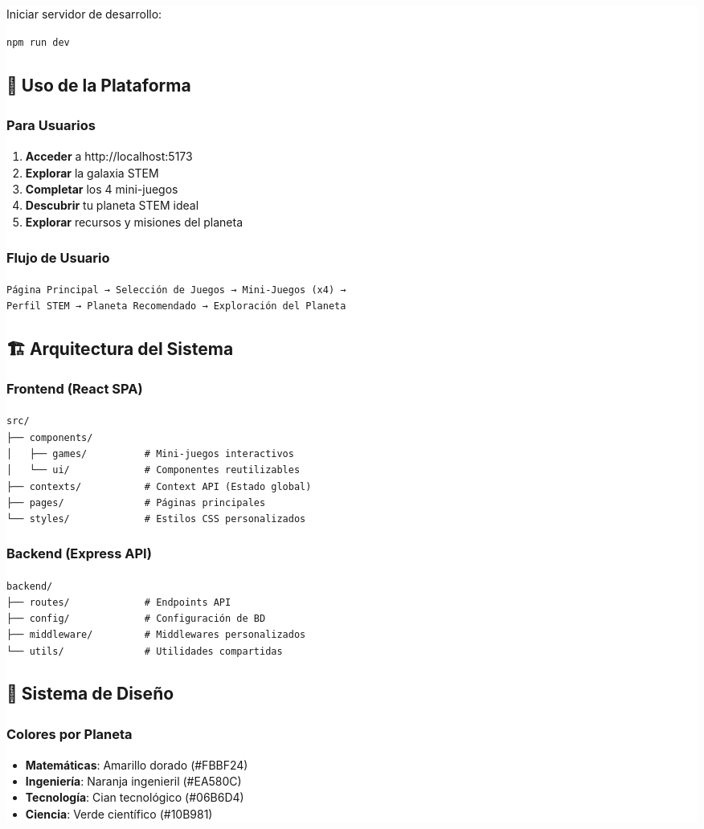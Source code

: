 Iniciar servidor de desarrollo:
```bash
npm run dev
```

## 🎯 Uso de la Plataforma

### Para Usuarios
1. **Acceder** a http://localhost:5173
2. **Explorar** la galaxia STEM
3. **Completar** los 4 mini-juegos
4. **Descubrir** tu planeta STEM ideal
5. **Explorar** recursos y misiones del planeta

### Flujo de Usuario
```
Página Principal → Selección de Juegos → Mini-Juegos (x4) → 
Perfil STEM → Planeta Recomendado → Exploración del Planeta
```

## 🏗️ Arquitectura del Sistema

### Frontend (React SPA)
```
src/
├── components/
│   ├── games/          # Mini-juegos interactivos
│   └── ui/             # Componentes reutilizables
├── contexts/           # Context API (Estado global)
├── pages/              # Páginas principales
└── styles/             # Estilos CSS personalizados
```

### Backend (Express API)
```
backend/
├── routes/             # Endpoints API
├── config/             # Configuración de BD
├── middleware/         # Middlewares personalizados
└── utils/              # Utilidades compartidas
```

## 🎨 Sistema de Diseño

### Colores por Planeta
- **Matemáticas**: Amarillo dorado (#FBBF24)
- **Ingeniería**: Naranja ingenieril (#EA580C)
- **Tecnología**: Cian tecnológico (#06B6D4)
- **Ciencia**: Verde científico (#10B981)
